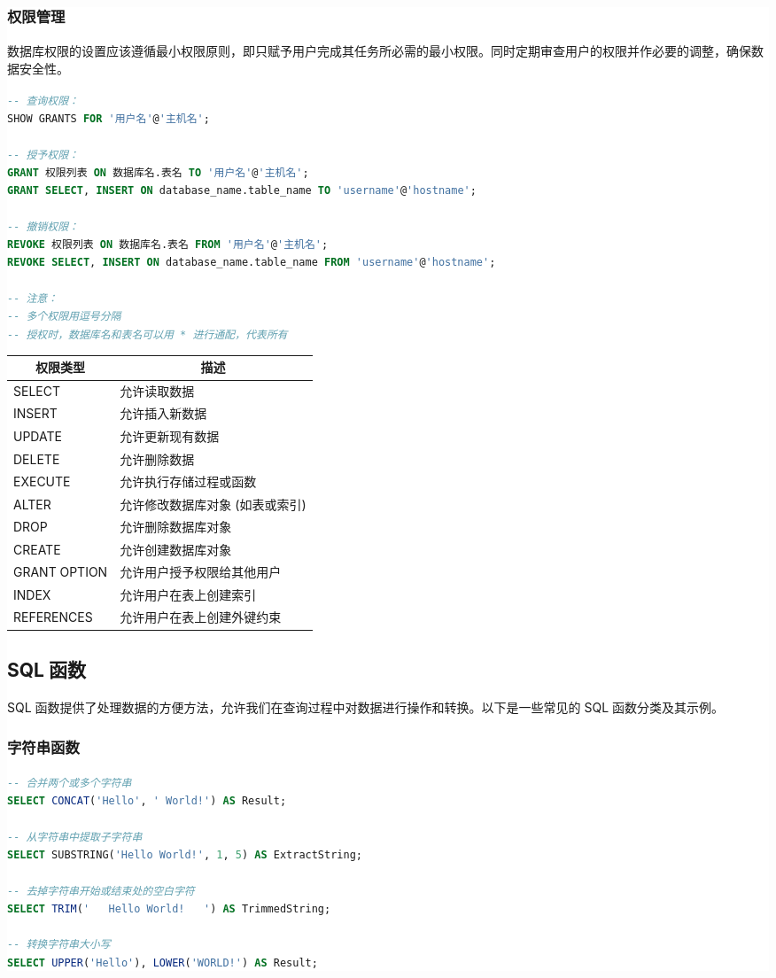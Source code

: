 ### 权限管理

数据库权限的设置应该遵循最小权限原则，即只赋予用户完成其任务所必需的最小权限。同时定期审查用户的权限并作必要的调整，确保数据安全性。

```sql
-- 查询权限：
SHOW GRANTS FOR '用户名'@'主机名';

-- 授予权限：
GRANT 权限列表 ON 数据库名.表名 TO '用户名'@'主机名';
GRANT SELECT, INSERT ON database_name.table_name TO 'username'@'hostname';

-- 撤销权限：
REVOKE 权限列表 ON 数据库名.表名 FROM '用户名'@'主机名';
REVOKE SELECT, INSERT ON database_name.table_name FROM 'username'@'hostname';

-- 注意：
-- 多个权限用逗号分隔
-- 授权时，数据库名和表名可以用 * 进行通配，代表所有
```

| **权限类型** | **描述**                        |
| ------------ | ------------------------------- |
| SELECT       | 允许读取数据                    |
| INSERT       | 允许插入新数据                  |
| UPDATE       | 允许更新现有数据                |
| DELETE       | 允许删除数据                    |
| EXECUTE      | 允许执行存储过程或函数          |
| ALTER        | 允许修改数据库对象 (如表或索引) |
| DROP         | 允许删除数据库对象              |
| CREATE       | 允许创建数据库对象              |
| GRANT OPTION | 允许用户授予权限给其他用户      |
| INDEX        | 允许用户在表上创建索引          |
| REFERENCES   | 允许用户在表上创建外键约束      |

## SQL 函数

SQL 函数提供了处理数据的方便方法，允许我们在查询过程中对数据进行操作和转换。以下是一些常见的 SQL 函数分类及其示例。

### 字符串函数

```sql
-- 合并两个或多个字符串
SELECT CONCAT('Hello', ' World!') AS Result; 

-- 从字符串中提取子字符串
SELECT SUBSTRING('Hello World!', 1, 5) AS ExtractString;

-- 去掉字符串开始或结束处的空白字符
SELECT TRIM('   Hello World!   ') AS TrimmedString;

-- 转换字符串大小写
SELECT UPPER('Hello'), LOWER('WORLD!') AS Result;
```
